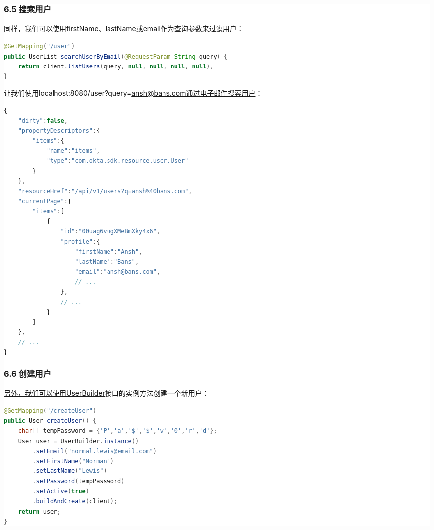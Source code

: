 ### 6.5 搜索用户

同样，我们可以使用firstName、lastName或email作为查询参数来过滤用户：

```java
@GetMapping("/user")
public UserList searchUserByEmail(@RequestParam String query) {
    return client.listUsers(query, null, null, null, null);
}
```

让我们使用localhost:8080/user?query=ansh@bans.com通过电子邮件搜索用户：

```javascript
{
    "dirty":false,
    "propertyDescriptors":{
        "items":{
            "name":"items",
            "type":"com.okta.sdk.resource.user.User"
        }
    },
    "resourceHref":"/api/v1/users?q=ansh%40bans.com",
    "currentPage":{
        "items":[
            {
                "id":"00uag6vugXMeBmXky4x6",
                "profile":{
                    "firstName":"Ansh",
                    "lastName":"Bans",
                    "email":"ansh@bans.com",
                    // ...
                },
                // ...
            }
        ]
    },
    // ...
}
```

### 6.6 创建用户

[另外，我们可以使用UserBuilder](https://developer.okta.com/okta-sdk-java/apidocs/com/okta/sdk/resource/user/UserBuilder.html)接口的实例方法创建一个新用户：

```java
@GetMapping("/createUser")
public User createUser() {
    char[] tempPassword = {'P','a','$','$','w','0','r','d'};
    User user = UserBuilder.instance()
        .setEmail("normal.lewis@email.com")
        .setFirstName("Norman")
        .setLastName("Lewis")
        .setPassword(tempPassword)
        .setActive(true)
        .buildAndCreate(client);
    return user;
}
```
